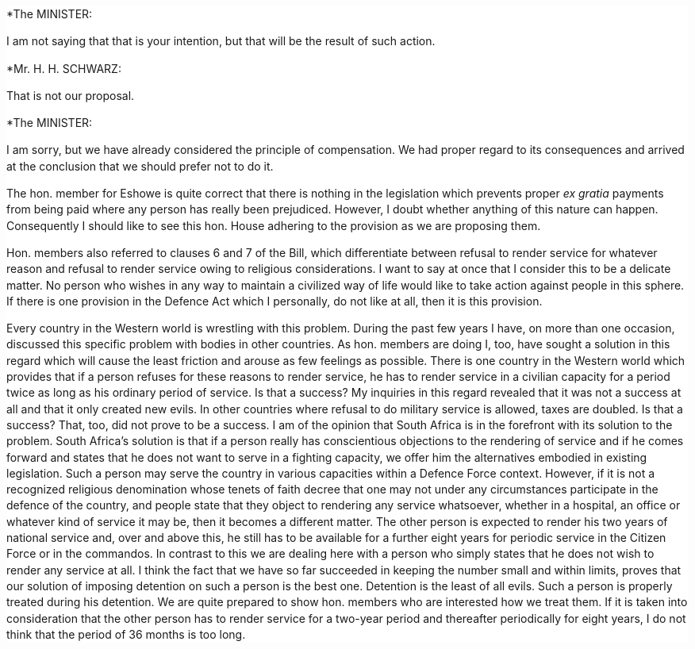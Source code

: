 <from>*The <person refersTo="hansard_za">MINISTER</person>:</from>

<p>I am not saying that that is your intention, but that will be the result of such action.</p>

</speech>

<speech by="#schwarz">

<from>*Mr. <person refersTo="hansard_za">H. H. SCHWARZ</person>:</from>

<p>That is not our proposal.</p>

</speech>

<speech by="#minister">

<from>*The <person refersTo="hansard_za">MINISTER</person>:</from>

<p>I am sorry, but we have already considered the principle of compensation. We had proper regard to its consequences and arrived at the conclusion that we should prefer not to do it.</p>

<p>The hon. member for Eshowe is quite correct that there is nothing in the legislation which prevents proper <i>ex gratia</i> payments from being paid where any person has really been prejudiced. However, I doubt whether anything of this nature can happen. Consequently I should like to see this hon. House adhering to the provision as we are proposing them.</p>

<p>Hon. members also referred to clauses 6 and 7 of the Bill, which differentiate between refusal to render service for whatever reason and refusal to render service owing to religious considerations. I want to say at once that I consider this to be a delicate matter. No person who wishes in any way to maintain a civilized way of life would like to take action against people in this sphere. If there is one provision in the Defence Act which I personally, do not like at all, then it is this provision.</p>

<p>Every country in the Western world is wrestling with this problem. During the past few years I have, on more than one occasion, discussed this specific problem with bodies in other countries. As hon. members are doing I, too, have sought a solution in this regard which will cause the least friction and arouse as few feelings as possible. There is one country in the Western world which provides that if a person refuses for these reasons to render service, he has to render service in a civilian capacity for a period twice as long as his ordinary period of service. Is that a success? My inquiries in this regard revealed that it was not a success at all and that it only created new evils. In other countries where refusal to do military service is allowed, taxes are doubled. Is that a success? That, too, did not prove to be a success. I am of the opinion that South Africa is in the forefront with its solution to the problem. South Africa&#x2019;s solution is that if a person really has conscientious objections to the rendering of service and if he comes forward and states that he does not want to serve in a fighting capacity, we offer him the alternatives embodied in existing legislation. Such a person may serve the country in various capacities within a Defence Force context. However, if it is not a recognized religious denomination whose tenets of faith decree that one may not under any circumstances participate in the defence of the country, and people state that they object to rendering any service whatsoever, whether in a hospital, an office or whatever kind of service it may be, then it becomes a different matter. The other person is expected to render his two years of national service and, over and above this, he still has to be available for a further eight years for periodic service in the Citizen Force or in the commandos. In contrast to this we are dealing here with a person who simply states that he does not wish to render any service at all. I think the fact that we have so far succeeded in keeping the number small and within limits, proves that our solution of imposing detention on such a person is the best one. Detention is the least of all evils. Such a person is properly treated during his detention. We are quite prepared to show hon. members who are interested how we treat them. If it is taken into consideration that the other person has to render service for a two-year period and thereafter periodically for eight years, I do not think that the period of 36 months is too long.</p>
